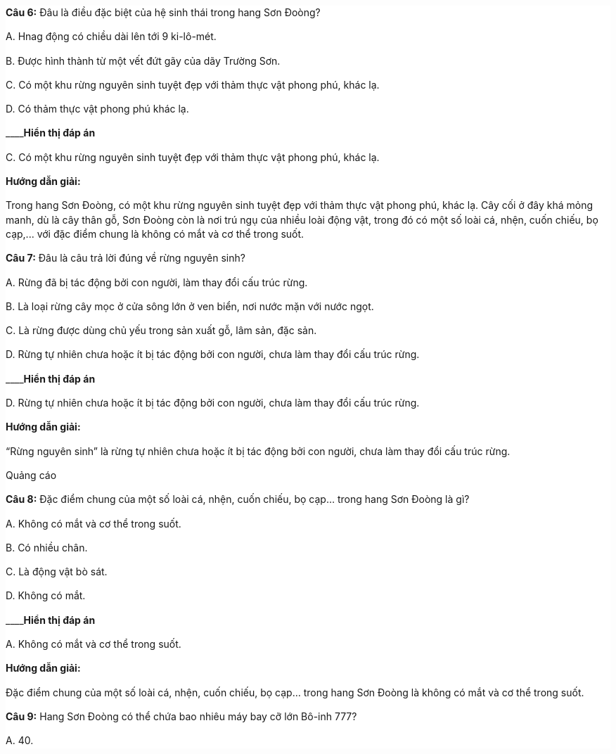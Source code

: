 **Câu 6:** Đâu là điều đặc biệt của hệ sinh thái trong hang Sơn Đoòng?

A. Hnag động có chiều dài lên tới 9 ki-lô-mét.

B. Được hình thành từ một vết đứt gãy của dãy Trường Sơn.

C. Có một khu rừng nguyên sinh tuyệt đẹp với thảm thực vật phong phú, khác lạ.

D. Có thảm thực vật phong phú khác lạ.

____**Hiển thị đáp án**

C. Có một khu rừng nguyên sinh tuyệt đẹp với thảm thực vật phong phú, khác lạ.

**Hướng dẫn giải:**

Trong hang Sơn Đoòng, có một khu rừng nguyên sinh tuyệt đẹp với thảm thực vật phong phú, khác lạ. Cây cối ở đây khá mỏng manh, dù là cây thân gỗ, Sơn Đoòng còn là nơi trú ngụ của nhiều loài động vật, trong đó có một số loài cá, nhện, cuốn chiếu, bọ cạp,... với đặc điểm chung là không có mắt và cơ thể trong suốt.

**Câu 7:** Đâu là câu trả lời đúng về rừng nguyên sinh?

A. Rừng đã bị tác động bởi con người, làm thay đổi cấu trúc rừng.

B. Là loại rừng cây mọc ở cửa sông lớn ở ven biển, nơi nước mặn với nước ngọt.

C. Là rừng được dùng chủ yếu trong sản xuất gỗ, lâm sản, đặc sản.

D. Rừng tự nhiên chưa hoặc ít bị tác động bởi con người, chưa làm thay đổi cấu trúc rừng.

____**Hiển thị đáp án**

D. Rừng tự nhiên chưa hoặc ít bị tác động bởi con người, chưa làm thay đổi cấu trúc rừng.

**Hướng dẫn giải:**

“Rừng nguyên sinh” là rừng tự nhiên chưa hoặc ít bị tác động bởi con người, chưa làm thay đổi cấu trúc rừng.

Quảng cáo

**Câu 8:** Đặc điểm chung của một số loài cá, nhện, cuốn chiếu, bọ cạp… trong hang Sơn Đoòng là gì?

A. Không có mắt và cơ thể trong suốt.

B. Có nhiều chân.

C. Là động vật bò sát.

D. Không có mắt.

____**Hiển thị đáp án**

A. Không có mắt và cơ thể trong suốt.

**Hướng dẫn giải:**

Đặc điểm chung của một số loài cá, nhện, cuốn chiếu, bọ cạp… trong hang Sơn Đoòng là không có mắt và cơ thể trong suốt.

**Câu 9:** Hang Sơn Đoòng có thể chứa bao nhiêu máy bay cỡ lớn Bô-inh 777?

A. 40.
